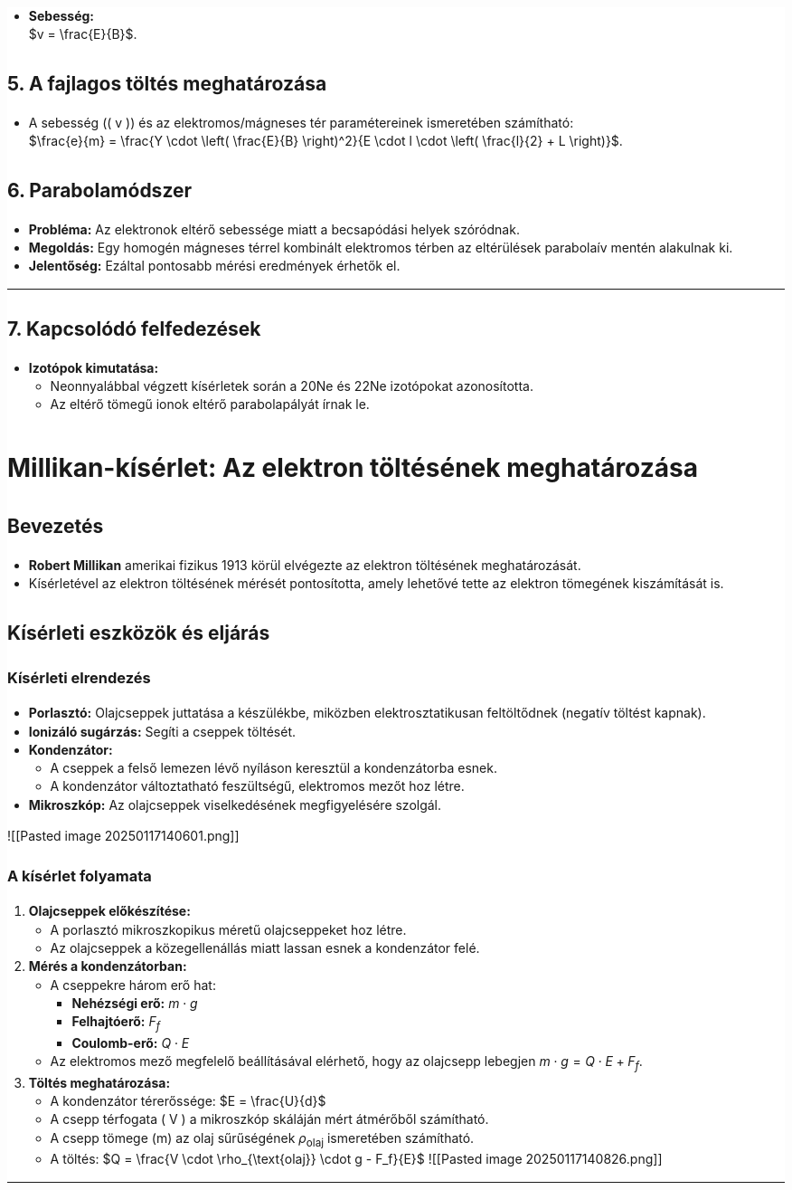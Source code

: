 - **Sebesség:**  
  $v = \frac{E}{B}$.
## 5. A fajlagos töltés meghatározása
- A sebesség (\( v \)) és az elektromos/mágneses tér paramétereinek ismeretében számítható:  
  $\frac{e}{m} = \frac{Y \cdot \left( \frac{E}{B} \right)^2}{E \cdot l \cdot \left( \frac{l}{2} + L \right)}$.
## 6. Parabolamódszer
- **Probléma:** Az elektronok eltérő sebessége miatt a becsapódási helyek szóródnak.  
- **Megoldás:** Egy homogén mágneses térrel kombinált elektromos térben az eltérülések parabolaív mentén alakulnak ki.  
- **Jelentőség:** Ezáltal pontosabb mérési eredmények érhetők el.

---

## 7. Kapcsolódó felfedezések
- **Izotópok kimutatása:**  
  - Neonnyalábbal végzett kísérletek során a 20Ne és 22Ne izotópokat azonosította.  
  - Az eltérő tömegű ionok eltérő parabolapályát írnak le.
# Millikan-kísérlet: Az elektron töltésének meghatározása

## Bevezetés
- **Robert Millikan** amerikai fizikus 1913 körül elvégezte az elektron töltésének meghatározását.
- Kísérletével az elektron töltésének mérését pontosította, amely lehetővé tette az elektron tömegének kiszámítását is.

## Kísérleti eszközök és eljárás
### Kísérleti elrendezés
- **Porlasztó:** Olajcseppek juttatása a készülékbe, miközben elektrosztatikusan feltöltődnek (negatív töltést kapnak).
- **Ionizáló sugárzás:** Segíti a cseppek töltését.
- **Kondenzátor:** 
  - A cseppek a felső lemezen lévő nyíláson keresztül a kondenzátorba esnek.
  - A kondenzátor változtatható feszültségű, elektromos mezőt hoz létre.
- **Mikroszkóp:** Az olajcseppek viselkedésének megfigyelésére szolgál.

![[Pasted image 20250117140601.png]]
### A kísérlet folyamata
1. **Olajcseppek előkészítése:**
   - A porlasztó mikroszkopikus méretű olajcseppeket hoz létre.
   - Az olajcseppek a közegellenállás miatt lassan esnek a kondenzátor felé.
2. **Mérés a kondenzátorban:**
   - A cseppekre három erő hat:
     - **Nehézségi erő:**  $m \cdot g$
     - **Felhajtóerő:** $F_f$
     - **Coulomb-erő:** $Q \cdot E$
   - Az elektromos mező megfelelő beállításával elérhető, hogy az olajcsepp lebegjen $m \cdot g = Q \cdot E + F_f$.
3. **Töltés meghatározása:**
   - A kondenzátor térerőssége:  $E = \frac{U}{d}$
   - A csepp térfogata ( V ) a mikroszkóp skáláján mért átmérőből számítható.
   - A csepp tömege (m) az olaj sűrűségének $\rho_{\text{olaj}}$ ismeretében számítható.
   - A töltés: $Q = \frac{V \cdot \rho_{\text{olaj}} \cdot g - F_f}{E}$
![[Pasted image 20250117140826.png]]
---
